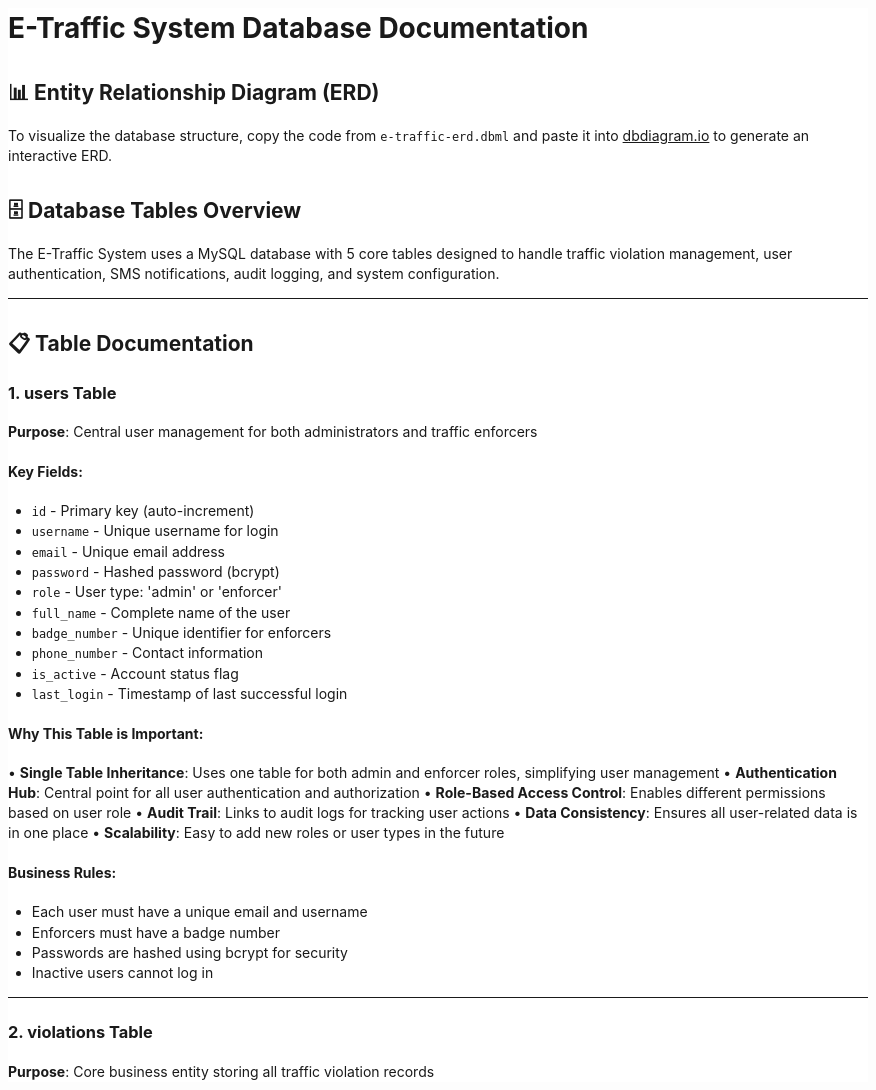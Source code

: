 # E-Traffic System Database Documentation

## 📊 Entity Relationship Diagram (ERD)

To visualize the database structure, copy the code from `e-traffic-erd.dbml` and paste it into [dbdiagram.io](https://dbdiagram.io) to generate an interactive ERD.

## 🗄️ Database Tables Overview

The E-Traffic System uses a MySQL database with 5 core tables designed to handle traffic violation management, user authentication, SMS notifications, audit logging, and system configuration.

---

## 📋 Table Documentation

### 1. **users** Table
**Purpose**: Central user management for both administrators and traffic enforcers

#### Key Fields:
- `id` - Primary key (auto-increment)
- `username` - Unique username for login
- `email` - Unique email address
- `password` - Hashed password (bcrypt)
- `role` - User type: 'admin' or 'enforcer'
- `full_name` - Complete name of the user
- `badge_number` - Unique identifier for enforcers
- `phone_number` - Contact information
- `is_active` - Account status flag
- `last_login` - Timestamp of last successful login

#### Why This Table is Important:
• **Single Table Inheritance**: Uses one table for both admin and enforcer roles, simplifying user management
• **Authentication Hub**: Central point for all user authentication and authorization
• **Role-Based Access Control**: Enables different permissions based on user role
• **Audit Trail**: Links to audit logs for tracking user actions
• **Data Consistency**: Ensures all user-related data is in one place
• **Scalability**: Easy to add new roles or user types in the future

#### Business Rules:
- Each user must have a unique email and username
- Enforcers must have a badge number
- Passwords are hashed using bcrypt for security
- Inactive users cannot log in

---

### 2. **violations** Table
**Purpose**: Core business entity storing all traffic violation records
